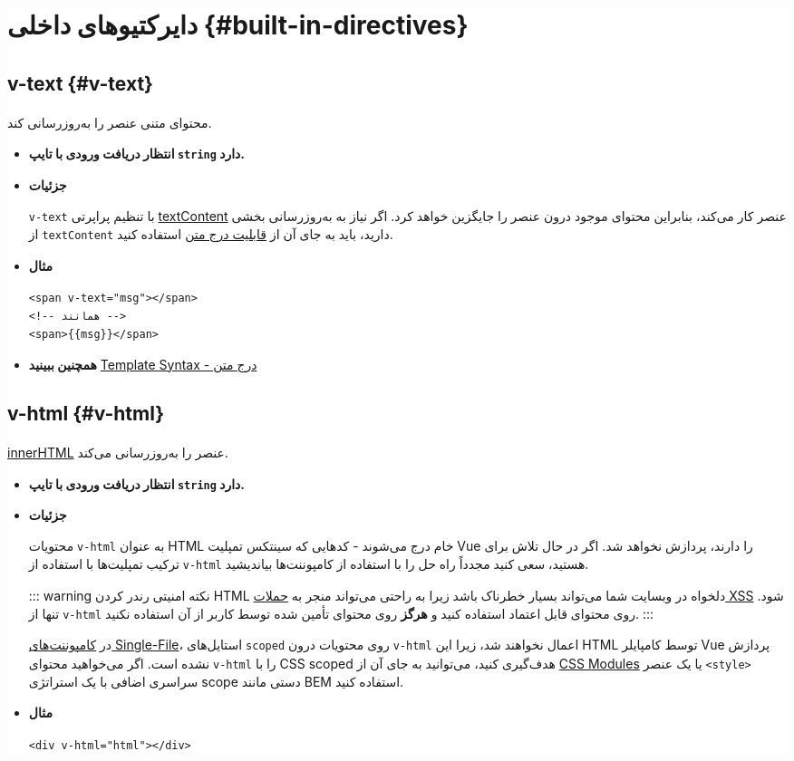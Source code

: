# دایرکتیو‌های داخلی {#built-in-directives}

## v-text {#v-text}

محتوای متنی عنصر را به‌روزرسانی کند.

- **انتظار دریافت ورودی با تایپ `string` دارد.**

- **جزئیات**

  `v-text` با تنظیم پراپرتی [textContent](https://developer.mozilla.org/en-US/docs/Web/API/Node/textContent) عنصر کار می‌کند، بنابراین محتوای موجود درون عنصر را جایگزین خواهد کرد. اگر نیاز به به‌روزرسانی بخشی از `textContent` دارید، باید به جای آن از [قابلیت درج متن](/guide/essentials/template-syntax#text-interpolation) استفاده کنید.

- **مثال**

  ```vue-html
  <span v-text="msg"></span>
  <!-- همانند -->
  <span>{{msg}}</span>
  ```

- **همچنین ببینید** [Template Syntax - درج متن](/guide/essentials/template-syntax#text-interpolation)

## v-html {#v-html}

[innerHTML](https://developer.mozilla.org/en-US/docs/Web/API/Element/innerHTML) عنصر را به‌روزرسانی می‌کند.

- **انتظار دریافت ورودی با تایپ `string` دارد.**

- **جزئیات**

  محتویات `v-html` به عنوان HTML خام درج می‌شوند - کدهایی که سینتکس تمپلیت Vue را دارند، پردازش نخواهد شد. اگر در حال تلاش برای ترکیب تمپلیت‌ها با استفاده از `v-html` هستید، سعی کنید مجدداً راه حل را با استفاده از کامپوننت‌ها بیاندیشید.

  ::: warning نکته امنیتی
  رندر کردن HTML دلخواه در وبسایت شما می‌تواند بسیار خطرناک باشد زیرا به راحتی می‌تواند منجر به [حملات XSS](https://en.wikipedia.org/wiki/Cross-site_scripting) شود. تنها از `v-html` روی محتوای قابل اعتماد استفاده کنید و **هرگز** روی محتوای تأمین شده توسط کاربر از آن استفاده نکنید.
  :::

  در [کامپوننت‌های Single-File](/guide/scaling-up/sfc)، استایل‌های `scoped` روی محتویات درون `v-html` اعمال نخواهند شد، زیرا این HTML توسط کامپایلر Vue پردازش نشده است. اگر می‌خواهید محتوای `v-html` را با CSS scoped هدف‌گیری کنید، می‌توانید به جای آن از [CSS Modules](./sfc-css-features#css-modules) یا یک عنصر `<style>` سراسری اضافی با یک استراتژی scope دستی مانند BEM استفاده کنید.

- **مثال**

  ```vue-html
  <div v-html="html"></div>
  ```
